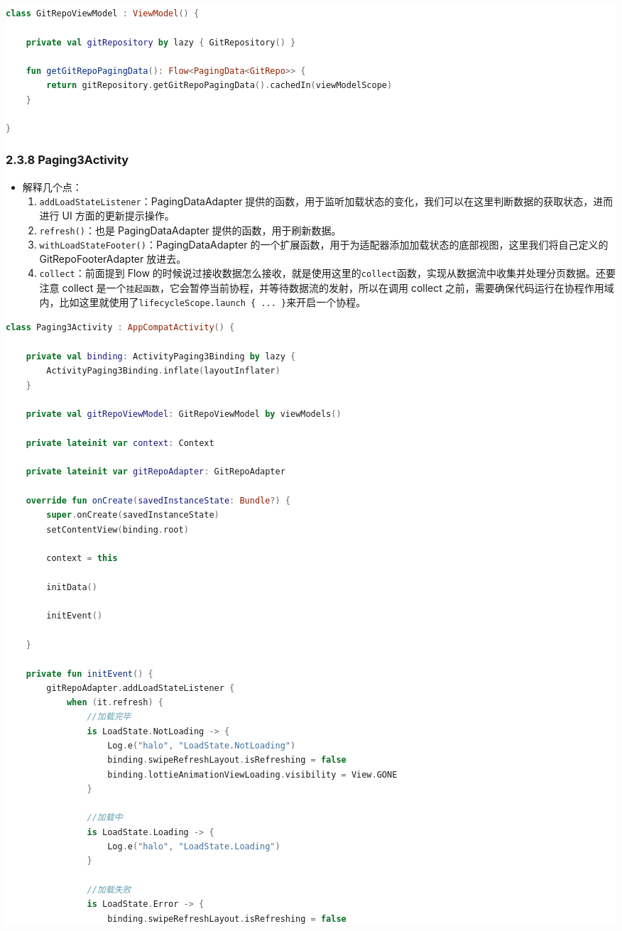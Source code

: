 ```kotlin
class GitRepoViewModel : ViewModel() {

    private val gitRepository by lazy { GitRepository() }

    fun getGitRepoPagingData(): Flow<PagingData<GitRepo>> {
        return gitRepository.getGitRepoPagingData().cachedIn(viewModelScope)
    }

}
```

### 2.3.8 Paging3Activity

- 解释几个点：
  1. `addLoadStateListener`：PagingDataAdapter 提供的函数，用于监听加载状态的变化，我们可以在这里判断数据的获取状态，进而进行 UI 方面的更新提示操作。
  2. `refresh()`：也是 PagingDataAdapter 提供的函数，用于刷新数据。
  3. `withLoadStateFooter()`：PagingDataAdapter 的一个扩展函数，用于为适配器添加加载状态的底部视图，这里我们将自己定义的 GitRepoFooterAdapter 放进去。
  4. `collect`：前面提到 Flow 的时候说过接收数据怎么接收，就是使用这里的`collect`函数，实现从数据流中收集并处理分页数据。还要注意 collect 是一个`挂起函数`，它会暂停当前协程，并等待数据流的发射，所以在调用 collect 之前，需要确保代码运行在协程作用域内，比如这里就使用了`lifecycleScope.launch { ... }`来开启一个协程。

```kotlin
class Paging3Activity : AppCompatActivity() {

    private val binding: ActivityPaging3Binding by lazy {
        ActivityPaging3Binding.inflate(layoutInflater)
    }

    private val gitRepoViewModel: GitRepoViewModel by viewModels()

    private lateinit var context: Context

    private lateinit var gitRepoAdapter: GitRepoAdapter

    override fun onCreate(savedInstanceState: Bundle?) {
        super.onCreate(savedInstanceState)
        setContentView(binding.root)

        context = this

        initData()

        initEvent()

    }

    private fun initEvent() {
        gitRepoAdapter.addLoadStateListener {
            when (it.refresh) {
                //加载完毕
                is LoadState.NotLoading -> {
                    Log.e("halo", "LoadState.NotLoading")
                    binding.swipeRefreshLayout.isRefreshing = false
                    binding.lottieAnimationViewLoading.visibility = View.GONE
                }

                //加载中
                is LoadState.Loading -> {
                    Log.e("halo", "LoadState.Loading")
                }

                //加载失败
                is LoadState.Error -> {
                    binding.swipeRefreshLayout.isRefreshing = false
```